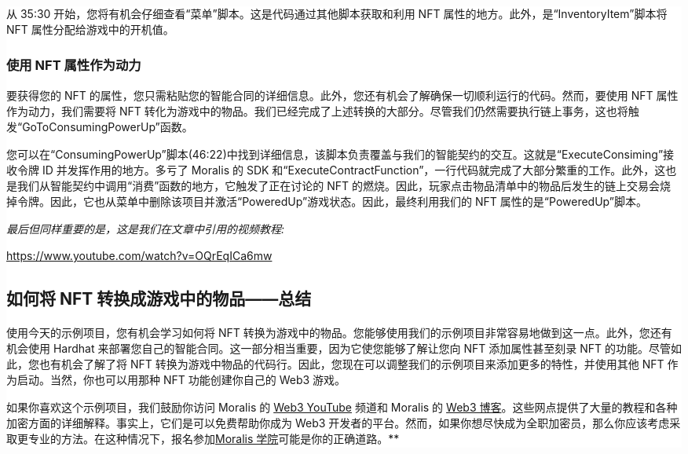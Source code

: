 从 35:30 开始，您将有机会仔细查看“菜单”脚本。这是代码通过其他脚本获取和利用 NFT 属性的地方。此外，是“InventoryItem”脚本将 NFT 属性分配给游戏中的开机值。

### 使用 NFT 属性作为动力

要获得您的 NFT 的属性，您只需粘贴您的智能合同的详细信息。此外，您还有机会了解确保一切顺利运行的代码。然而，要使用 NFT 属性作为动力，我们需要将 NFT 转化为游戏中的物品。我们已经完成了上述转换的大部分。尽管我们仍然需要执行链上事务，这也将触发“GoToConsumingPowerUp”函数。

您可以在“ConsumingPowerUp”脚本(46:22)中找到详细信息，该脚本负责覆盖与我们的智能契约的交互。这就是“ExecuteConsiming”接收令牌 ID 并发挥作用的地方。多亏了 Moralis 的 SDK 和“ExecuteContractFunction”，一行代码就完成了大部分繁重的工作。此外，这也是我们从智能契约中调用“消费”函数的地方，它触发了正在讨论的 NFT 的燃烧。因此，玩家点击物品清单中的物品后发生的链上交易会烧掉令牌。因此，它也从菜单中删除该项目并激活“PoweredUp”游戏状态。因此，最终利用我们的 NFT 属性的是“PoweredUp”脚本。

*最后但同样重要的是，这是我们在文章中引用的视频教程:*

https://www.youtube.com/watch?v=OQrEqICa6mw

## 如何将 NFT 转换成游戏中的物品——总结

使用今天的示例项目，您有机会学习如何将 NFT 转换为游戏中的物品。您能够使用我们的示例项目非常容易地做到这一点。此外，您还有机会使用 Hardhat 来部署您自己的智能合同。这一部分相当重要，因为它使您能够了解让您向 NFT 添加属性甚至刻录 NFT 的功能。尽管如此，您也有机会了解了将 NFT 转换为游戏中物品的代码行。因此，您现在可以调整我们的示例项目来添加更多的特性，并使用其他 NFT 作为启动。当然，你也可以用那种 NFT 功能创建你自己的 Web3 游戏。

如果你喜欢这个示例项目，我们鼓励你访问 Moralis 的 [Web3 YouTube](https://www.youtube.com/c/MoralisWeb3) 频道和 Moralis 的 [Web3 博客](https://moralis.io/blog/)。这些网点提供了大量的教程和各种加密方面的详细解释。事实上，它们是可以免费帮助你成为 Web3 开发者的平台。然而，如果你想尽快成为全职加密员，那么你应该考虑采取更专业的方法。在这种情况下，报名参加[Moralis 学院](https://academy.moralis.io/)可能是你的正确道路。**